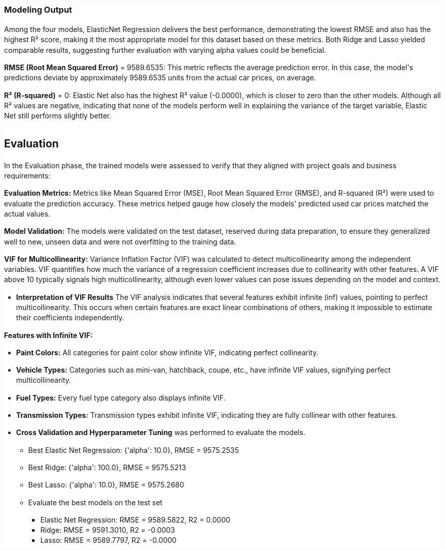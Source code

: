### Modeling Output
Among the four models, ElasticNet Regression delivers the best performance, demonstrating the lowest RMSE and also has the highest R² score, making it the most appropriate model for this dataset based on these metrics. Both Ridge and Lasso yielded comparable results, suggesting further evaluation with varying alpha values could be beneficial.

**RMSE (Root Mean Squared Error)** = 9589.6535: This metric reflects the average prediction error. In this case, the model's predictions deviate by approximately 9589.6535 units from the actual car prices, on average.

**R² (R-squared)** = 0: Elastic Net also has the highest R² value (-0.0000), which is closer to zero than the other models. Although all R² values are negative, indicating that none of the models perform well in explaining the variance of the target variable, Elastic Net still performs slightly better.

## Evaluation
In the Evaluation phase, the trained models were assessed to verify that they aligned with project goals and business requirements:

**Evaluation Metrics:** Metrics like Mean Squared Error (MSE), Root Mean Squared Error (RMSE), and R-squared (R²) were used to evaluate the prediction accuracy. These metrics helped gauge how closely the models' predicted used car prices matched the actual values.

**Model Validation:** The models were validated on the test dataset, reserved during data preparation, to ensure they generalized well to new, unseen data and were not overfitting to the training data.

**VIF for Multicollinearity:** Variance Inflation Factor (VIF) was calculated to detect multicollinearity among the independent variables. VIF quantifies how much the variance of a regression coefficient increases due to collinearity with other features. A VIF above 10 typically signals high multicollinearity, although even lower values can pose issues depending on the model and context.

  - **Interpretation of VIF Results**
The VIF analysis indicates that several features exhibit infinite (inf) values, pointing to perfect multicollinearity. This occurs when certain features are exact linear combinations of others, making it impossible to estimate their coefficients independently.

**Features with Infinite VIF:**

- **Paint Colors:** All categories for paint color show infinite VIF, indicating perfect collinearity.
- **Vehicle Types:** Categories such as mini-van, hatchback, coupe, etc., have infinite VIF values, signifying perfect multicollinearity.
- **Fuel Types:** Every fuel type category also displays infinite VIF.
- **Transmission Types:** Transmission types exhibit infinite VIF, indicating they are fully collinear with other features.

- **Cross Validation and Hyperparameter Tuning** was performed to evaluate the models.

    - Best Elastic Net Regression: {'alpha': 10.0}, RMSE = 9575.2535
    - Best Ridge: {'alpha': 100.0}, RMSE = 9575.5213
    - Best Lasso: {'alpha': 10.0}, RMSE = 9575.2680

    - Evaluate the best models on the test set
        - Elastic Net Regression: RMSE = 9589.5822, R2 = 0.0000
        - Ridge: RMSE = 9591.3010, R2 = -0.0003
        - Lasso: RMSE = 9589.7797, R2 = -0.0000
